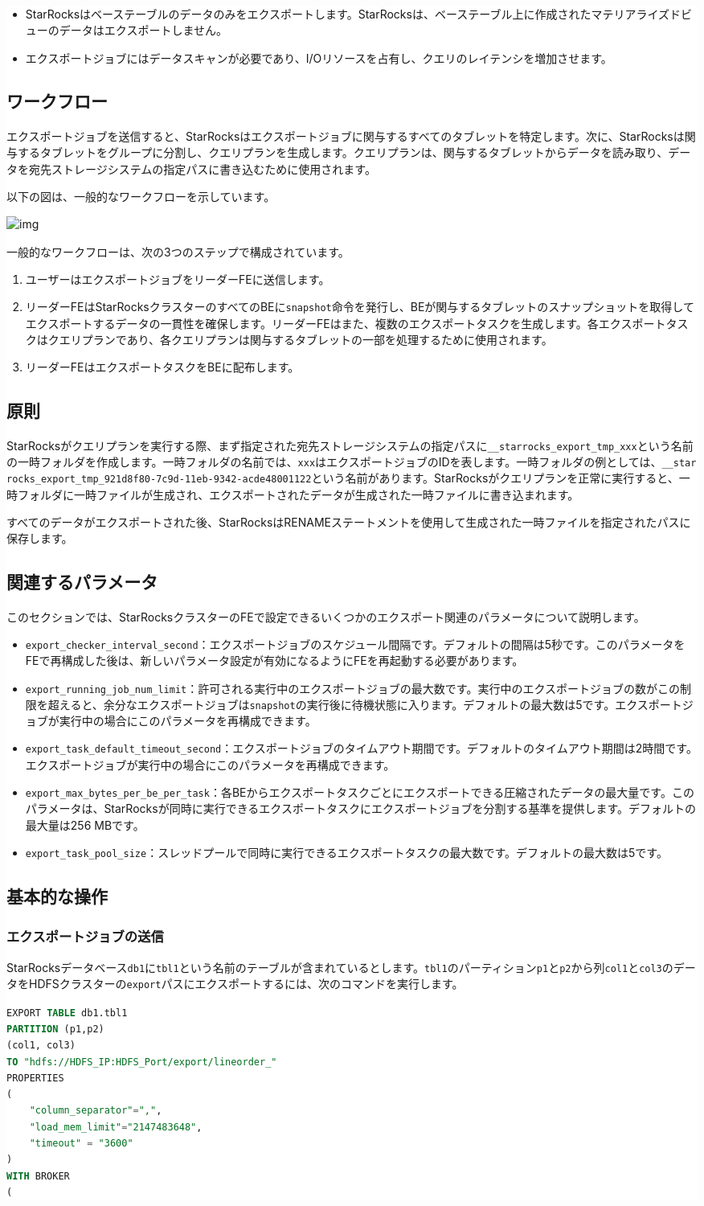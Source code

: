 - StarRocksはベーステーブルのデータのみをエクスポートします。StarRocksは、ベーステーブル上に作成されたマテリアライズドビューのデータはエクスポートしません。

- エクスポートジョブにはデータスキャンが必要であり、I/Oリソースを占有し、クエリのレイテンシを増加させます。

## ワークフロー

エクスポートジョブを送信すると、StarRocksはエクスポートジョブに関与するすべてのタブレットを特定します。次に、StarRocksは関与するタブレットをグループに分割し、クエリプランを生成します。クエリプランは、関与するタブレットからデータを読み取り、データを宛先ストレージシステムの指定パスに書き込むために使用されます。

以下の図は、一般的なワークフローを示しています。

![img](../assets/5.3.1-1.png)

一般的なワークフローは、次の3つのステップで構成されています。

1. ユーザーはエクスポートジョブをリーダーFEに送信します。

2. リーダーFEはStarRocksクラスターのすべてのBEに`snapshot`命令を発行し、BEが関与するタブレットのスナップショットを取得してエクスポートするデータの一貫性を確保します。リーダーFEはまた、複数のエクスポートタスクを生成します。各エクスポートタスクはクエリプランであり、各クエリプランは関与するタブレットの一部を処理するために使用されます。

3. リーダーFEはエクスポートタスクをBEに配布します。

## 原則

StarRocksがクエリプランを実行する際、まず指定された宛先ストレージシステムの指定パスに`__starrocks_export_tmp_xxx`という名前の一時フォルダを作成します。一時フォルダの名前では、`xxx`はエクスポートジョブのIDを表します。一時フォルダの例としては、`__starrocks_export_tmp_921d8f80-7c9d-11eb-9342-acde48001122`という名前があります。StarRocksがクエリプランを正常に実行すると、一時フォルダに一時ファイルが生成され、エクスポートされたデータが生成された一時ファイルに書き込まれます。

すべてのデータがエクスポートされた後、StarRocksはRENAMEステートメントを使用して生成された一時ファイルを指定されたパスに保存します。

## 関連するパラメータ

このセクションでは、StarRocksクラスターのFEで設定できるいくつかのエクスポート関連のパラメータについて説明します。

- `export_checker_interval_second`：エクスポートジョブのスケジュール間隔です。デフォルトの間隔は5秒です。このパラメータをFEで再構成した後は、新しいパラメータ設定が有効になるようにFEを再起動する必要があります。

- `export_running_job_num_limit`：許可される実行中のエクスポートジョブの最大数です。実行中のエクスポートジョブの数がこの制限を超えると、余分なエクスポートジョブは`snapshot`の実行後に待機状態に入ります。デフォルトの最大数は5です。エクスポートジョブが実行中の場合にこのパラメータを再構成できます。

- `export_task_default_timeout_second`：エクスポートジョブのタイムアウト期間です。デフォルトのタイムアウト期間は2時間です。エクスポートジョブが実行中の場合にこのパラメータを再構成できます。

- `export_max_bytes_per_be_per_task`：各BEからエクスポートタスクごとにエクスポートできる圧縮されたデータの最大量です。このパラメータは、StarRocksが同時に実行できるエクスポートタスクにエクスポートジョブを分割する基準を提供します。デフォルトの最大量は256 MBです。

- `export_task_pool_size`：スレッドプールで同時に実行できるエクスポートタスクの最大数です。デフォルトの最大数は5です。

## 基本的な操作

### エクスポートジョブの送信

StarRocksデータベース`db1`に`tbl1`という名前のテーブルが含まれているとします。`tbl1`のパーティション`p1`と`p2`から列`col1`と`col3`のデータをHDFSクラスターの`export`パスにエクスポートするには、次のコマンドを実行します。

```SQL
EXPORT TABLE db1.tbl1 
PARTITION (p1,p2)
(col1, col3)
TO "hdfs://HDFS_IP:HDFS_Port/export/lineorder_" 
PROPERTIES
(
    "column_separator"=",",
    "load_mem_limit"="2147483648",
    "timeout" = "3600"
)
WITH BROKER
(
```